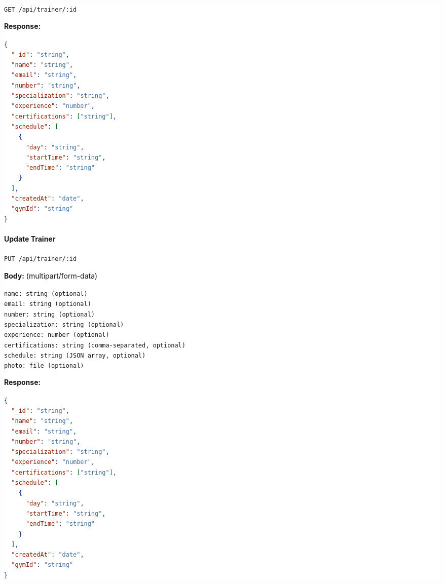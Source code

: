 ```http
GET /api/trainer/:id
```

**Response:**

```json
{
  "_id": "string",
  "name": "string",
  "email": "string",
  "number": "string",
  "specialization": "string",
  "experience": "number",
  "certifications": ["string"],
  "schedule": [
    {
      "day": "string",
      "startTime": "string",
      "endTime": "string"
    }
  ],
  "createdAt": "date",
  "gymId": "string"
}
```

#### Update Trainer

```http
PUT /api/trainer/:id
```

**Body:** (multipart/form-data)

```
name: string (optional)
email: string (optional)
number: string (optional)
specialization: string (optional)
experience: number (optional)
certifications: string (comma-separated, optional)
schedule: string (JSON array, optional)
photo: file (optional)
```

**Response:**

```json
{
  "_id": "string",
  "name": "string",
  "email": "string",
  "number": "string",
  "specialization": "string",
  "experience": "number",
  "certifications": ["string"],
  "schedule": [
    {
      "day": "string",
      "startTime": "string",
      "endTime": "string"
    }
  ],
  "createdAt": "date",
  "gymId": "string"
}
```
